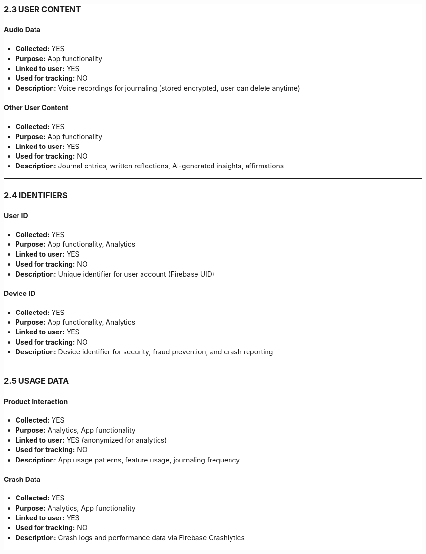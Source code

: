 
### 2.3 USER CONTENT

#### **Audio Data**
- **Collected:** YES
- **Purpose:** App functionality
- **Linked to user:** YES
- **Used for tracking:** NO
- **Description:** Voice recordings for journaling (stored encrypted, user can delete anytime)

#### **Other User Content**
- **Collected:** YES
- **Purpose:** App functionality
- **Linked to user:** YES
- **Used for tracking:** NO
- **Description:** Journal entries, written reflections, AI-generated insights, affirmations

---

### 2.4 IDENTIFIERS

#### **User ID**
- **Collected:** YES
- **Purpose:** App functionality, Analytics
- **Linked to user:** YES
- **Used for tracking:** NO
- **Description:** Unique identifier for user account (Firebase UID)

#### **Device ID**
- **Collected:** YES
- **Purpose:** App functionality, Analytics
- **Linked to user:** YES
- **Used for tracking:** NO
- **Description:** Device identifier for security, fraud prevention, and crash reporting

---

### 2.5 USAGE DATA

#### **Product Interaction**
- **Collected:** YES
- **Purpose:** Analytics, App functionality
- **Linked to user:** YES (anonymized for analytics)
- **Used for tracking:** NO
- **Description:** App usage patterns, feature usage, journaling frequency

#### **Crash Data**
- **Collected:** YES
- **Purpose:** Analytics, App functionality
- **Linked to user:** YES
- **Used for tracking:** NO
- **Description:** Crash logs and performance data via Firebase Crashlytics

---